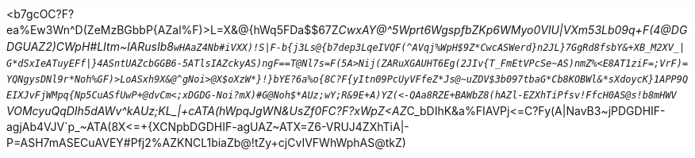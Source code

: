 <b7gcOC?F?ea%Ew3Wn^D(ZeMzBGbbP{AZal%F)>L=X&@{hWq5FDa$$67Z*CwxAY@^5Wprt6WgspfbZKp6WMyo0VIU|VXm53Lb09q+F(4@*DGDGUAZ2)CWpH#LItm~lARusIb8`wHAaZ4Nb#iVXX)!S|F-b{j3Ls@{b7dep3LqeIVQF(^AVqj%WpH$9Z*CwcASWerd}n2JL}7GgRd8fsbY&+XB_M2XV_|G*dSxIeATuyEFf|}4ASntUAZcbGGB6-5ATlsIAZckyAS)ngF==T@Nl7s=F(5A>Nij(ZARuXGAUHT6Eg(2JIv{T_FmEtVPcSe~AS)nmZ%<E8AT1ziF=;VrF)=YQNgysDNl9r*Noh%GF)>LoASxh9X&@^gNoi>@X$oXzW*}!}bYE?6a%o{8C?F{yItn09PcUyVFfeZ*Js@~uZDV$3b097tbaG*Cb8KOBWl&*sXdoycK}1APP9QEIXJvFjWMpq{Np5CuASfUwP+@dvCm<;xDGDG-Noi?mX)#G@Noh$*AUz;wY;R&9E+A)YZ(<-QAa8RZE+BAWbZ8(hAZl-EZXhTiPfsv!FfcH0AS@s!b8mHWV`VOMcyuQqDIh5dAWv^kAUz;KL_|+cATA(hWpqJgWN&UsZf0*FC?F?xWpZ<AZ*C_bDIhK&a%FIAVPj<=C?Fy(A|NavB3~jPDGDHIF-agjAb4VJV`p_~ATA(8X<=+{XCNpbDGDHIF-agUAZ~ATX=Z6-VRUJ4ZXhTiA|-P=ASH7mASECuAVEY#Pfj2%AZKNCL1biaZb@!tZy+cjCvIVFWhWphAS@tkZ)